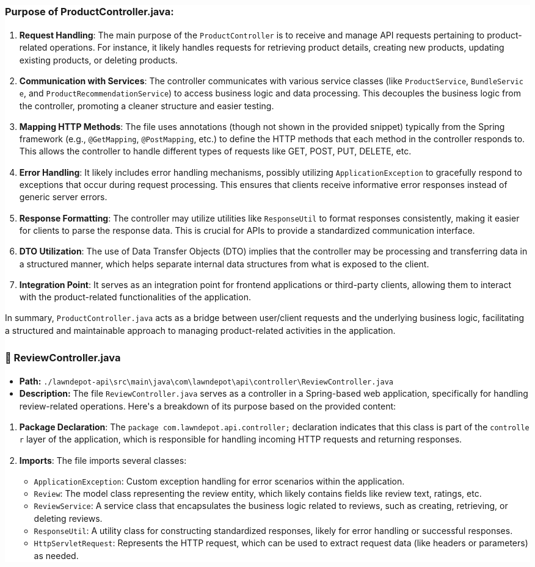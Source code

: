 ### Purpose of ProductController.java:

1. **Request Handling**: The main purpose of the `ProductController` is to receive and manage API requests pertaining to product-related operations. For instance, it likely handles requests for retrieving product details, creating new products, updating existing products, or deleting products.

2. **Communication with Services**: The controller communicates with various service classes (like `ProductService`, `BundleService`, and `ProductRecommendationService`) to access business logic and data processing. This decouples the business logic from the controller, promoting a cleaner structure and easier testing.

3. **Mapping HTTP Methods**: The file uses annotations (though not shown in the provided snippet) typically from the Spring framework (e.g., `@GetMapping`, `@PostMapping`, etc.) to define the HTTP methods that each method in the controller responds to. This allows the controller to handle different types of requests like GET, POST, PUT, DELETE, etc.

4. **Error Handling**: It likely includes error handling mechanisms, possibly utilizing `ApplicationException` to gracefully respond to exceptions that occur during request processing. This ensures that clients receive informative error responses instead of generic server errors.

5. **Response Formatting**: The controller may utilize utilities like `ResponseUtil` to format responses consistently, making it easier for clients to parse the response data. This is crucial for APIs to provide a standardized communication interface.

6. **DTO Utilization**: The use of Data Transfer Objects (DTO) implies that the controller may be processing and transferring data in a structured manner, which helps separate internal data structures from what is exposed to the client.

7. **Integration Point**: It serves as an integration point for frontend applications or third-party clients, allowing them to interact with the product-related functionalities of the application.

In summary, `ProductController.java` acts as a bridge between user/client requests and the underlying business logic, facilitating a structured and maintainable approach to managing product-related activities in the application.

### 📄 ReviewController.java
- **Path:** `./lawndepot-api\src\main\java\com\lawndepot\api\controller\ReviewController.java`
- **Description:** The file `ReviewController.java` serves as a controller in a Spring-based web application, specifically for handling review-related operations. Here's a breakdown of its purpose based on the provided content:

1. **Package Declaration**: The `package com.lawndepot.api.controller;` declaration indicates that this class is part of the `controller` layer of the application, which is responsible for handling incoming HTTP requests and returning responses.

2. **Imports**: The file imports several classes:
   - `ApplicationException`: Custom exception handling for error scenarios within the application.
   - `Review`: The model class representing the review entity, which likely contains fields like review text, ratings, etc.
   - `ReviewService`: A service class that encapsulates the business logic related to reviews, such as creating, retrieving, or deleting reviews.
   - `ResponseUtil`: A utility class for constructing standardized responses, likely for error handling or successful responses.
   - `HttpServletRequest`: Represents the HTTP request, which can be used to extract request data (like headers or parameters) as needed.
